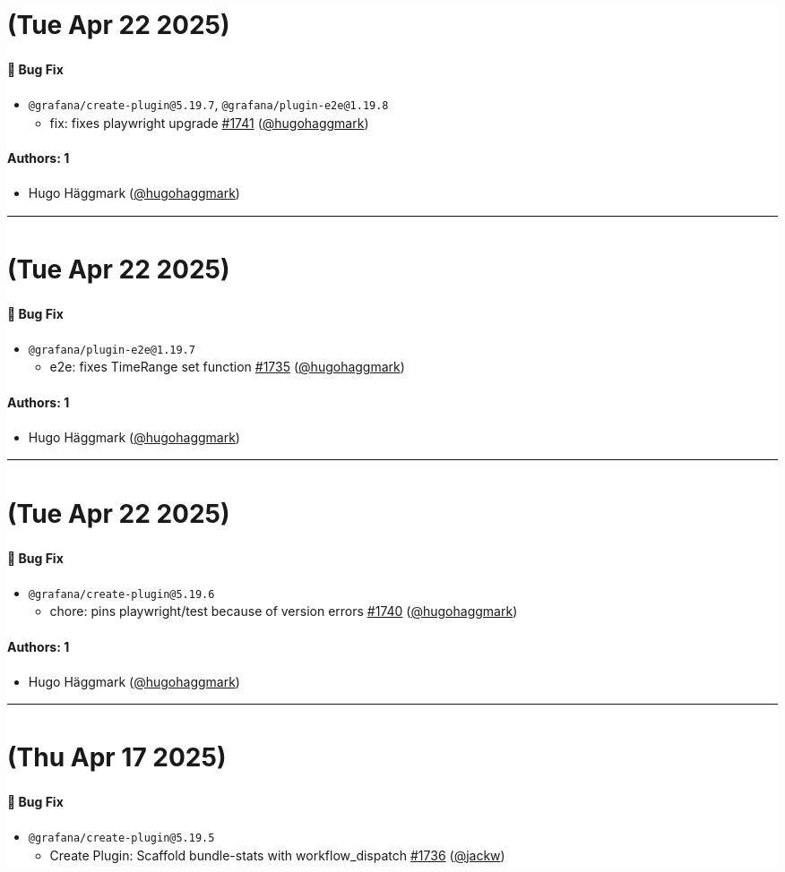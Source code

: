 
# (Tue Apr 22 2025)

#### 🐛 Bug Fix

- `@grafana/create-plugin@5.19.7`, `@grafana/plugin-e2e@1.19.8`
  - fix: fixes playwright upgrade [#1741](https://github.com/grafana/plugin-tools/pull/1741) ([@hugohaggmark](https://github.com/hugohaggmark))

#### Authors: 1

- Hugo Häggmark ([@hugohaggmark](https://github.com/hugohaggmark))

---

# (Tue Apr 22 2025)

#### 🐛 Bug Fix

- `@grafana/plugin-e2e@1.19.7`
  - e2e: fixes TimeRange set function [#1735](https://github.com/grafana/plugin-tools/pull/1735) ([@hugohaggmark](https://github.com/hugohaggmark))

#### Authors: 1

- Hugo Häggmark ([@hugohaggmark](https://github.com/hugohaggmark))

---

# (Tue Apr 22 2025)

#### 🐛 Bug Fix

- `@grafana/create-plugin@5.19.6`
  - chore: pins playwright/test because of version errors [#1740](https://github.com/grafana/plugin-tools/pull/1740) ([@hugohaggmark](https://github.com/hugohaggmark))

#### Authors: 1

- Hugo Häggmark ([@hugohaggmark](https://github.com/hugohaggmark))

---

# (Thu Apr 17 2025)

#### 🐛 Bug Fix

- `@grafana/create-plugin@5.19.5`
  - Create Plugin: Scaffold bundle-stats with workflow_dispatch [#1736](https://github.com/grafana/plugin-tools/pull/1736) ([@jackw](https://github.com/jackw))

